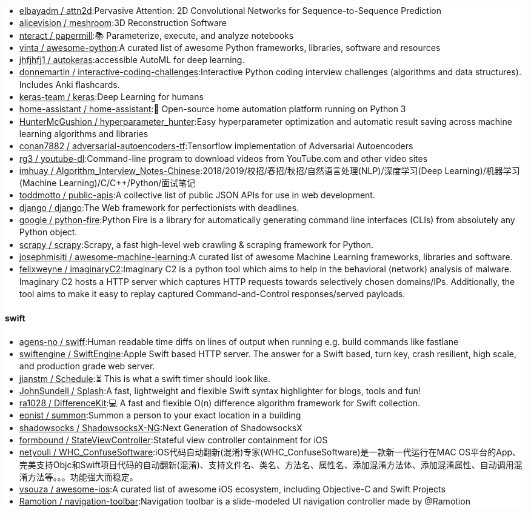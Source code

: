 * [elbayadm / attn2d](https://github.com/elbayadm/attn2d):Pervasive Attention: 2D Convolutional Networks for Sequence-to-Sequence Prediction
* [alicevision / meshroom](https://github.com/alicevision/meshroom):3D Reconstruction Software
* [nteract / papermill](https://github.com/nteract/papermill):📚 Parameterize, execute, and analyze notebooks
* [vinta / awesome-python](https://github.com/vinta/awesome-python):A curated list of awesome Python frameworks, libraries, software and resources
* [jhfjhfj1 / autokeras](https://github.com/jhfjhfj1/autokeras):accessible AutoML for deep learning.
* [donnemartin / interactive-coding-challenges](https://github.com/donnemartin/interactive-coding-challenges):Interactive Python coding interview challenges (algorithms and data structures). Includes Anki flashcards.
* [keras-team / keras](https://github.com/keras-team/keras):Deep Learning for humans
* [home-assistant / home-assistant](https://github.com/home-assistant/home-assistant):🏡 Open-source home automation platform running on Python 3
* [HunterMcGushion / hyperparameter_hunter](https://github.com/HunterMcGushion/hyperparameter_hunter):Easy hyperparameter optimization and automatic result saving across machine learning algorithms and libraries
* [conan7882 / adversarial-autoencoders-tf](https://github.com/conan7882/adversarial-autoencoders-tf):Tensorflow implementation of Adversarial Autoencoders
* [rg3 / youtube-dl](https://github.com/rg3/youtube-dl):Command-line program to download videos from YouTube.com and other video sites
* [imhuay / Algorithm_Interview_Notes-Chinese](https://github.com/imhuay/Algorithm_Interview_Notes-Chinese):2018/2019/校招/春招/秋招/自然语言处理(NLP)/深度学习(Deep Learning)/机器学习(Machine Learning)/C/C++/Python/面试笔记
* [toddmotto / public-apis](https://github.com/toddmotto/public-apis):A collective list of public JSON APIs for use in web development.
* [django / django](https://github.com/django/django):The Web framework for perfectionists with deadlines.
* [google / python-fire](https://github.com/google/python-fire):Python Fire is a library for automatically generating command line interfaces (CLIs) from absolutely any Python object.
* [scrapy / scrapy](https://github.com/scrapy/scrapy):Scrapy, a fast high-level web crawling & scraping framework for Python.
* [josephmisiti / awesome-machine-learning](https://github.com/josephmisiti/awesome-machine-learning):A curated list of awesome Machine Learning frameworks, libraries and software.
* [felixweyne / imaginaryC2](https://github.com/felixweyne/imaginaryC2):Imaginary C2 is a python tool which aims to help in the behavioral (network) analysis of malware. Imaginary C2 hosts a HTTP server which captures HTTP requests towards selectively chosen domains/IPs. Additionally, the tool aims to make it easy to replay captured Command-and-Control responses/served payloads.

#### swift
* [agens-no / swiff](https://github.com/agens-no/swiff):Human readable time diffs on lines of output when running e.g. build commands like fastlane
* [swiftengine / SwiftEngine](https://github.com/swiftengine/SwiftEngine):Apple Swift based HTTP server. The answer for a Swift based, turn key, crash resilient, high scale, and production grade web server.
* [jianstm / Schedule](https://github.com/jianstm/Schedule):⏳ This is what a swift timer should look like.
* [JohnSundell / Splash](https://github.com/JohnSundell/Splash):A fast, lightweight and flexible Swift syntax highlighter for blogs, tools and fun!
* [ra1028 / DifferenceKit](https://github.com/ra1028/DifferenceKit):💻 A fast and flexible O(n) difference algorithm framework for Swift collection.
* [eonist / summon](https://github.com/eonist/summon):Summon a person to your exact location in a building
* [shadowsocks / ShadowsocksX-NG](https://github.com/shadowsocks/ShadowsocksX-NG):Next Generation of ShadowsocksX
* [formbound / StateViewController](https://github.com/formbound/StateViewController):Stateful view controller containment for iOS
* [netyouli / WHC_ConfuseSoftware](https://github.com/netyouli/WHC_ConfuseSoftware):iOS代码自动翻新(混淆)专家(WHC_ConfuseSoftware)是一款新一代运行在MAC OS平台的App、完美支持Objc和Swift项目代码的自动翻新(混淆)、支持文件名、类名、方法名、属性名、添加混淆方法体、添加混淆属性、自动调用混淆方法等。。。功能强大而稳定。
* [vsouza / awesome-ios](https://github.com/vsouza/awesome-ios):A curated list of awesome iOS ecosystem, including Objective-C and Swift Projects
* [Ramotion / navigation-toolbar](https://github.com/Ramotion/navigation-toolbar):Navigation toolbar is a slide-modeled UI navigation controller made by @Ramotion